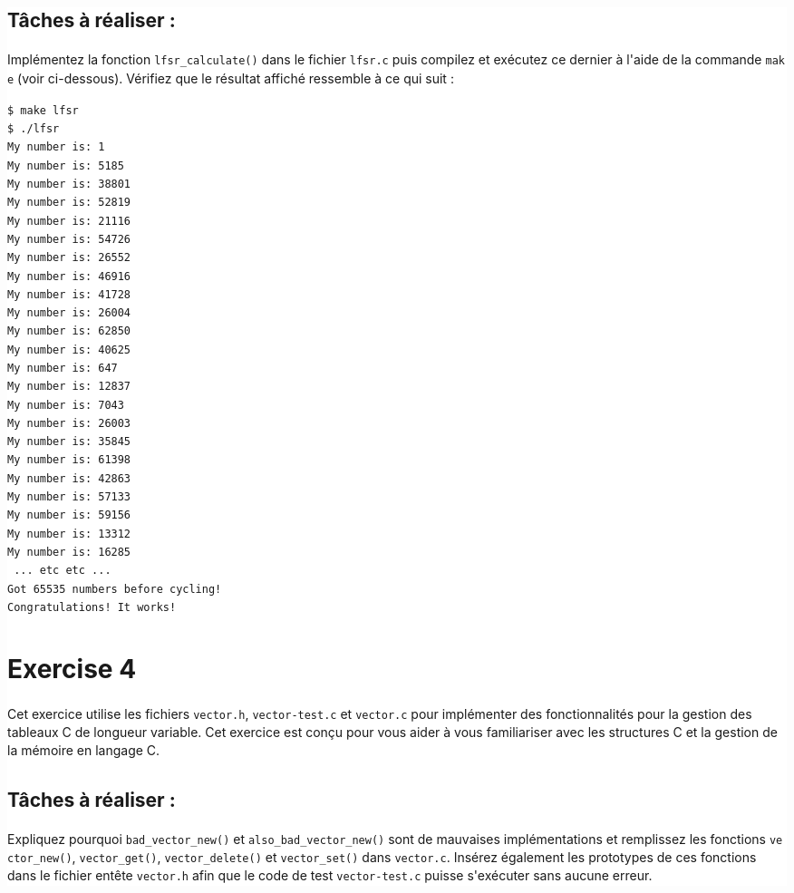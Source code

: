 
## Tâches à réaliser : 

Implémentez la fonction `lfsr_calculate()` dans le fichier `lfsr.c` puis compilez et exécutez ce dernier à l'aide de la commande `make` (voir ci-dessous). Vérifiez que le résultat affiché ressemble à ce qui suit :

``` shell
$ make lfsr
$ ./lfsr
My number is: 1
My number is: 5185
My number is: 38801
My number is: 52819
My number is: 21116
My number is: 54726
My number is: 26552
My number is: 46916
My number is: 41728
My number is: 26004
My number is: 62850
My number is: 40625
My number is: 647
My number is: 12837
My number is: 7043
My number is: 26003
My number is: 35845
My number is: 61398
My number is: 42863
My number is: 57133
My number is: 59156
My number is: 13312
My number is: 16285
 ... etc etc ...
Got 65535 numbers before cycling!
Congratulations! It works!
```

# Exercise 4

Cet exercice utilise les fichiers `vector.h`, `vector-test.c` et `vector.c` pour implémenter des fonctionnalités pour la gestion des tableaux C de longueur variable. Cet exercice est conçu pour vous aider à vous familiariser avec les structures C et la gestion de la mémoire en langage C.

## Tâches à réaliser : 

Expliquez pourquoi `bad_vector_new()` et `also_bad_vector_new()` sont de mauvaises implémentations et remplissez les fonctions `vector_new()`, `vector_get()`, `vector_delete()` et `vector_set()` dans `vector.c`. Insérez également les prototypes de ces fonctions dans le fichier entête `vector.h` afin que le code de test `vector-test.c` puisse s'exécuter sans aucune erreur.
